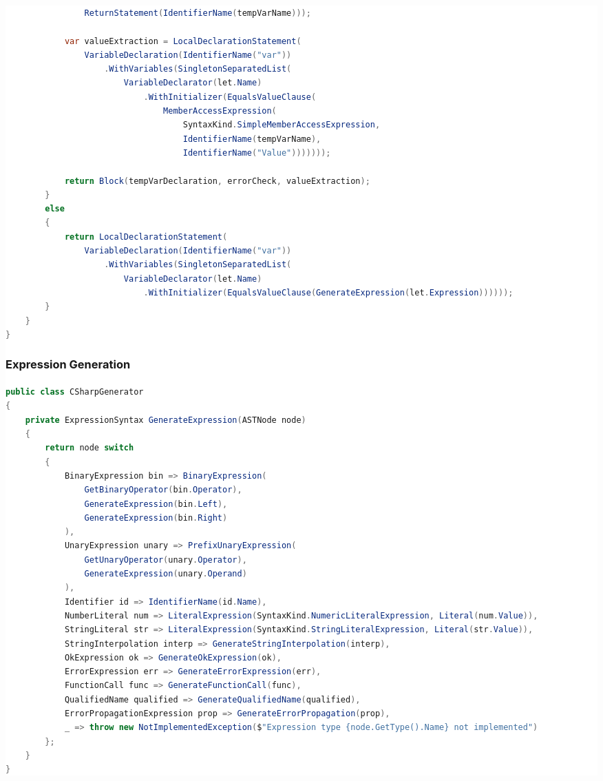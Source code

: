 ```csharp
                ReturnStatement(IdentifierName(tempVarName)));
            
            var valueExtraction = LocalDeclarationStatement(
                VariableDeclaration(IdentifierName("var"))
                    .WithVariables(SingletonSeparatedList(
                        VariableDeclarator(let.Name)
                            .WithInitializer(EqualsValueClause(
                                MemberAccessExpression(
                                    SyntaxKind.SimpleMemberAccessExpression,
                                    IdentifierName(tempVarName),
                                    IdentifierName("Value")))))));
            
            return Block(tempVarDeclaration, errorCheck, valueExtraction);
        }
        else
        {
            return LocalDeclarationStatement(
                VariableDeclaration(IdentifierName("var"))
                    .WithVariables(SingletonSeparatedList(
                        VariableDeclarator(let.Name)
                            .WithInitializer(EqualsValueClause(GenerateExpression(let.Expression))))));
        }
    }
}
```

### Expression Generation

```csharp
public class CSharpGenerator
{
    private ExpressionSyntax GenerateExpression(ASTNode node)
    {
        return node switch
        {
            BinaryExpression bin => BinaryExpression(
                GetBinaryOperator(bin.Operator),
                GenerateExpression(bin.Left),
                GenerateExpression(bin.Right)
            ),
            UnaryExpression unary => PrefixUnaryExpression(
                GetUnaryOperator(unary.Operator),
                GenerateExpression(unary.Operand)
            ),
            Identifier id => IdentifierName(id.Name),
            NumberLiteral num => LiteralExpression(SyntaxKind.NumericLiteralExpression, Literal(num.Value)),
            StringLiteral str => LiteralExpression(SyntaxKind.StringLiteralExpression, Literal(str.Value)),
            StringInterpolation interp => GenerateStringInterpolation(interp),
            OkExpression ok => GenerateOkExpression(ok),
            ErrorExpression err => GenerateErrorExpression(err),
            FunctionCall func => GenerateFunctionCall(func),
            QualifiedName qualified => GenerateQualifiedName(qualified),
            ErrorPropagationExpression prop => GenerateErrorPropagation(prop),
            _ => throw new NotImplementedException($"Expression type {node.GetType().Name} not implemented")
        };
    }
}
```
